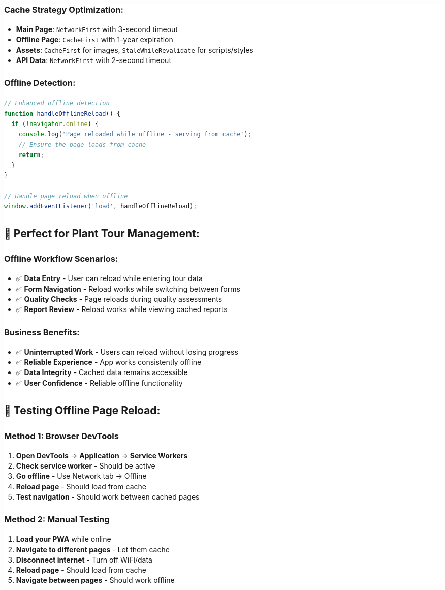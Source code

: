 ### **Cache Strategy Optimization:**
- **Main Page**: `NetworkFirst` with 3-second timeout
- **Offline Page**: `CacheFirst` with 1-year expiration
- **Assets**: `CacheFirst` for images, `StaleWhileRevalidate` for scripts/styles
- **API Data**: `NetworkFirst` with 2-second timeout

### **Offline Detection:**
```javascript
// Enhanced offline detection
function handleOfflineReload() {
  if (!navigator.onLine) {
    console.log('Page reloaded while offline - serving from cache');
    // Ensure the page loads from cache
    return;
  }
}

// Handle page reload when offline
window.addEventListener('load', handleOfflineReload);
```

## 🎯 **Perfect for Plant Tour Management:**

### **Offline Workflow Scenarios:**
- ✅ **Data Entry** - User can reload while entering tour data
- ✅ **Form Navigation** - Reload works while switching between forms
- ✅ **Quality Checks** - Page reloads during quality assessments
- ✅ **Report Review** - Reload works while viewing cached reports

### **Business Benefits:**
- ✅ **Uninterrupted Work** - Users can reload without losing progress
- ✅ **Reliable Experience** - App works consistently offline
- ✅ **Data Integrity** - Cached data remains accessible
- ✅ **User Confidence** - Reliable offline functionality

## 🚀 **Testing Offline Page Reload:**

### **Method 1: Browser DevTools**
1. **Open DevTools** → **Application** → **Service Workers**
2. **Check service worker** - Should be active
3. **Go offline** - Use Network tab → Offline
4. **Reload page** - Should load from cache
5. **Test navigation** - Should work between cached pages

### **Method 2: Manual Testing**
1. **Load your PWA** while online
2. **Navigate to different pages** - Let them cache
3. **Disconnect internet** - Turn off WiFi/data
4. **Reload page** - Should load from cache
5. **Navigate between pages** - Should work offline
